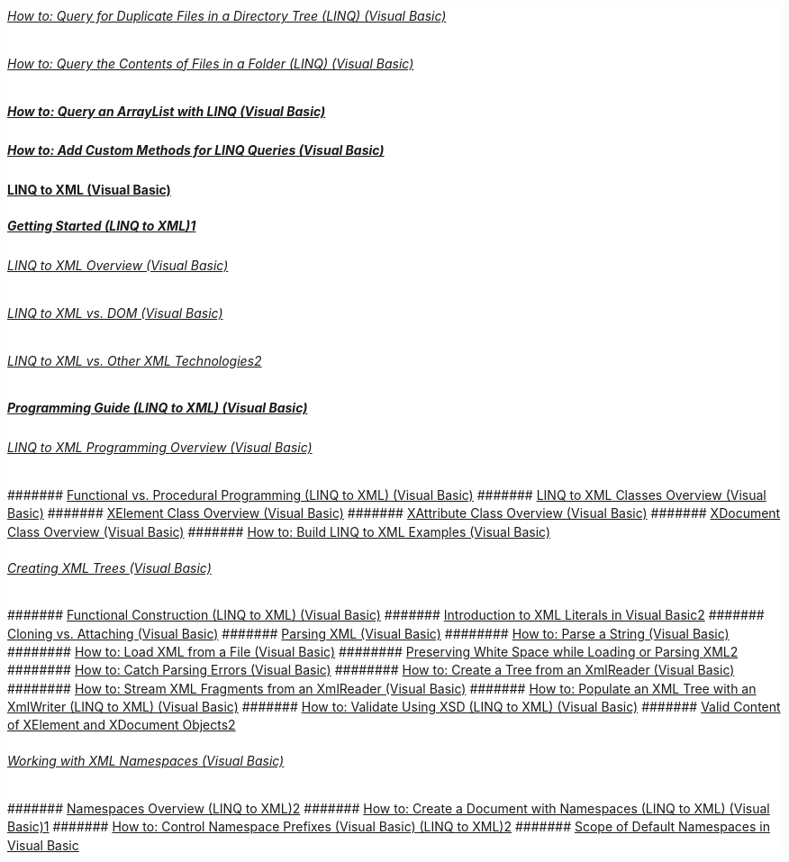 ###### [How to: Query for Duplicate Files in a Directory Tree (LINQ) (Visual Basic)](how-to-query-for-duplicate-files-in-a-directory-tree-linq.md)
###### [How to: Query the Contents of Files in a Folder (LINQ) (Visual Basic)](how-to-query-the-contents-of-files-in-a-folder-linq.md)
##### [How to: Query an ArrayList with LINQ (Visual Basic)](how-to-query-an-arraylist-with-linq.md)
##### [How to: Add Custom Methods for LINQ Queries (Visual Basic)](how-to-add-custom-methods-for-linq-queries.md)
#### [LINQ to XML (Visual Basic)](linq-to-xml.md)
##### [Getting Started (LINQ to XML)1](getting-started-linq-to-xml.md)
###### [LINQ to XML Overview (Visual Basic)](linq-to-xml-overview.md)
###### [LINQ to XML vs. DOM (Visual Basic)](linq-to-xml-vs-dom.md)
###### [LINQ to XML vs. Other XML Technologies2](linq-to-xml-vs-other-xml-technologies.md)
##### [Programming Guide (LINQ to XML) (Visual Basic)](programming-guide-linq-to-xml.md)
###### [LINQ to XML Programming Overview (Visual Basic)](linq-to-xml-programming-overview.md)
####### [Functional vs. Procedural Programming (LINQ to XML) (Visual Basic)](functional-vs-procedural-programming-linq-to-xml.md)
####### [LINQ to XML Classes Overview (Visual Basic)](linq-to-xml-classes-overview.md)
####### [XElement Class Overview (Visual Basic)](xelement-class-overview.md)
####### [XAttribute Class Overview (Visual Basic)](xattribute-class-overview.md)
####### [XDocument Class Overview (Visual Basic)](xdocument-class-overview.md)
####### [How to: Build LINQ to XML Examples (Visual Basic)](how-to-build-linq-to-xml-examples.md)
###### [Creating XML Trees (Visual Basic)](creating-xml-trees.md)
####### [Functional Construction (LINQ to XML) (Visual Basic)](functional-construction-linq-to-xml.md)
####### [Introduction to XML Literals in Visual Basic2](introduction-to-xml-literals.md)
####### [Cloning vs. Attaching (Visual Basic)](cloning-vs-attaching.md)
####### [Parsing XML (Visual Basic)](parsing-xml.md)
######## [How to: Parse a String (Visual Basic)](how-to-parse-a-string.md)
######## [How to: Load XML from a File (Visual Basic)](how-to-load-xml-from-a-file.md)
######## [Preserving White Space while Loading or Parsing XML2](preserving-white-space-while-loading-or-parsing-xml.md)
######## [How to: Catch Parsing Errors (Visual Basic)](how-to-catch-parsing-errors.md)
######## [How to: Create a Tree from an XmlReader (Visual Basic)](how-to-create-a-tree-from-an-xmlreader.md)
######## [How to: Stream XML Fragments from an XmlReader (Visual Basic)](how-to-stream-xml-fragments-from-an-xmlreader.md)
####### [How to: Populate an XML Tree with an XmlWriter (LINQ to XML) (Visual Basic)](how-to-populate-an-xml-tree-with-an-xmlwriter-linq-to-xml.md)
####### [How to: Validate Using XSD (LINQ to XML) (Visual Basic)](how-to-validate-using-xsd-linq-to-xml.md)
####### [Valid Content of XElement and XDocument Objects2](valid-content-of-xelement-and-xdocument-objects.md)
###### [Working with XML Namespaces (Visual Basic)](working-with-xml-namespaces.md)
####### [Namespaces Overview (LINQ to XML)2](namespaces-overview-linq-to-xml.md)
####### [How to: Create a Document with Namespaces (LINQ to XML) (Visual Basic)1](how-to-create-a-document-with-namespaces.md)
####### [How to: Control Namespace Prefixes (Visual Basic) (LINQ to XML)2](how-to-control-namespace-prefixes-linq-to-xml.md)
####### [Scope of Default Namespaces in Visual Basic](scope-of-default-namespaces.md)